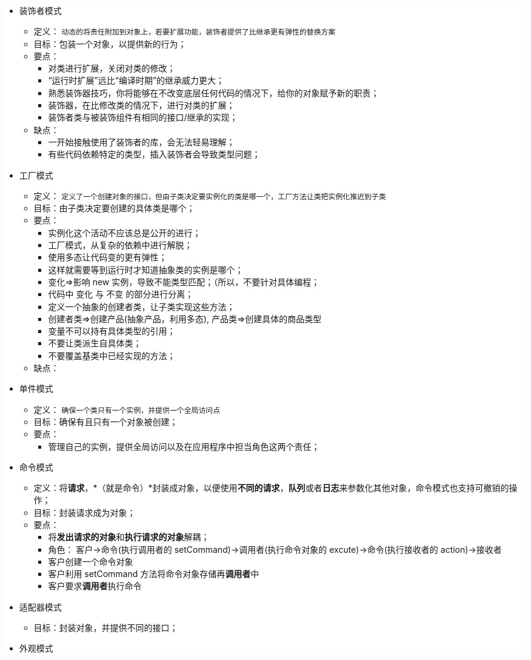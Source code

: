 - 装饰者模式

  - 定义： `动态的将责任附加到对象上，若要扩展功能，装饰者提供了比继承更有弹性的替换方案`
  - 目标：包装一个对象，以提供新的行为；
  - 要点：
    - 对类进行扩展，关闭对类的修改；
    - “运行时扩展”远比“编译时期”的继承威力更大；
    - 熟悉装饰器技巧，你将能够在不改变底层任何代码的情况下，给你的对象赋予新的职责；
    - 装饰器，在比修改类的情况下，进行对类的扩展；
    - 装饰者类与被装饰组件有相同的接口/继承的实现；
  - 缺点：
    - 一开始接触使用了装饰者的库，会无法轻易理解；
    - 有些代码依赖特定的类型，插入装饰者会导致类型问题；

- 工厂模式

  - 定义： `定义了一个创建对象的接口，但由子类决定要实例化的类是哪一个，工厂方法让类把实例化推迟到子类`
  - 目标：由子类决定要创建的具体类是哪个；
  - 要点：
    - 实例化这个活动不应该总是公开的进行；
    - 工厂模式，从复杂的依赖中进行解脱；
    - 使用多态让代码变的更有弹性；
    - 这样就需要等到运行时才知道抽象类的实例是哪个；
    - 变化=>影响 new 实例，导致不能类型匹配；（所以，不要针对具体编程；
    - 代码中 变化 与 不变 的部分进行分离；
    - 定义一个抽象的创建者类，让子类实现这些方法；
    - 创建者类=>创建产品(抽象产品，利用多态), 产品类=>创建具体的商品类型
    - 变量不可以持有具体类型的引用；
    - 不要让类派生自具体类；
    - 不要覆盖基类中已经实现的方法；
  - 缺点：

- 单件模式

  - 定义： `确保一个类只有一个实例，并提供一个全局访问点`
  - 目标：确保有且只有一个对象被创建；
  - 要点：
    - 管理自己的实例，提供全局访问以及在应用程序中担当角色这两个责任；

- 命令模式

  - 定义：将**请求**，*（就是命令）*封装成对象，以便使用**不同的请求**，**队列**或者**日志**来参数化其他对象，命令模式也支持可撤销的操作；
  - 目标：封装请求成为对象；
  - 要点：
    - 将**发出请求的对象**和**执行请求的对象**解耦；
    - 角色： 客户->命令(执行调用者的 setCommand)->调用者(执行命令对象的 excute)->命令(执行接收者的 action)->接收者
    - 客户创建一个命令对象
    - 客户利用 setCommand 方法将命令对象存储再**调用者**中
    - 客户要求**调用者**执行命令

- 适配器模式

  - 目标：封装对象，并提供不同的接口；

- 外观模式
